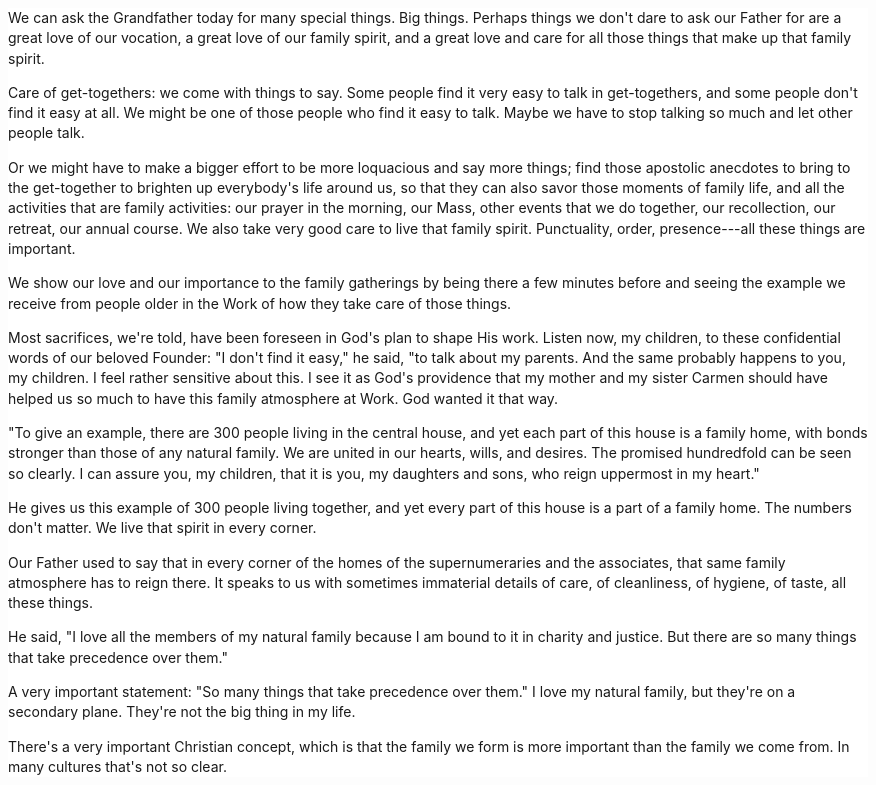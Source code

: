 We can ask the Grandfather today for many special things. Big things.
Perhaps things we don\'t dare to ask our Father for are a great love of
our vocation, a great love of our family spirit, and a great love and
care for all those things that make up that family spirit.

Care of get-togethers: we come with things to say. Some people find it
very easy to talk in get-togethers, and some people don\'t find it easy
at all. We might be one of those people who find it easy to talk. Maybe
we have to stop talking so much and let other people talk.

Or we might have to make a bigger effort to be more loquacious and say
more things; find those apostolic anecdotes to bring to the get-together
to brighten up everybody\'s life around us, so that they can also savor
those moments of family life, and all the activities that are family
activities: our prayer in the morning, our Mass, other events that we do
together, our recollection, our retreat, our annual course. We also take
very good care to live that family spirit. Punctuality, order,
presence---all these things are important.

We show our love and our importance to the family gatherings by being
there a few minutes before and seeing the example we receive from people
older in the Work of how they take care of those things.

Most sacrifices, we\'re told, have been foreseen in God\'s plan to shape
His work. Listen now, my children, to these confidential words of our
beloved Founder: "I don\'t find it easy," he said, "to talk about my
parents. And the same probably happens to you, my children. I feel
rather sensitive about this. I see it as God\'s providence that my
mother and my sister Carmen should have helped us so much to have this
family atmosphere at Work. God wanted it that way.

"To give an example, there are 300 people living in the central house,
and yet each part of this house is a family home, with bonds stronger
than those of any natural family. We are united in our hearts, wills,
and desires. The promised hundredfold can be seen so clearly. I can
assure you, my children, that it is you, my daughters and sons, who
reign uppermost in my heart."

He gives us this example of 300 people living together, and yet every
part of this house is a part of a family home. The numbers don\'t
matter. We live that spirit in every corner.

Our Father used to say that in every corner of the homes of the
supernumeraries and the associates, that same family atmosphere has to
reign there. It speaks to us with sometimes immaterial details of care,
of cleanliness, of hygiene, of taste, all these things.

He said, "I love all the members of my natural family because I am bound
to it in charity and justice. But there are so many things that take
precedence over them."

A very important statement: "So many things that take precedence over
them." I love my natural family, but they\'re on a secondary plane.
They\'re not the big thing in my life.

There\'s a very important Christian concept, which is that the family we
form is more important than the family we come from. In many cultures
that\'s not so clear.
